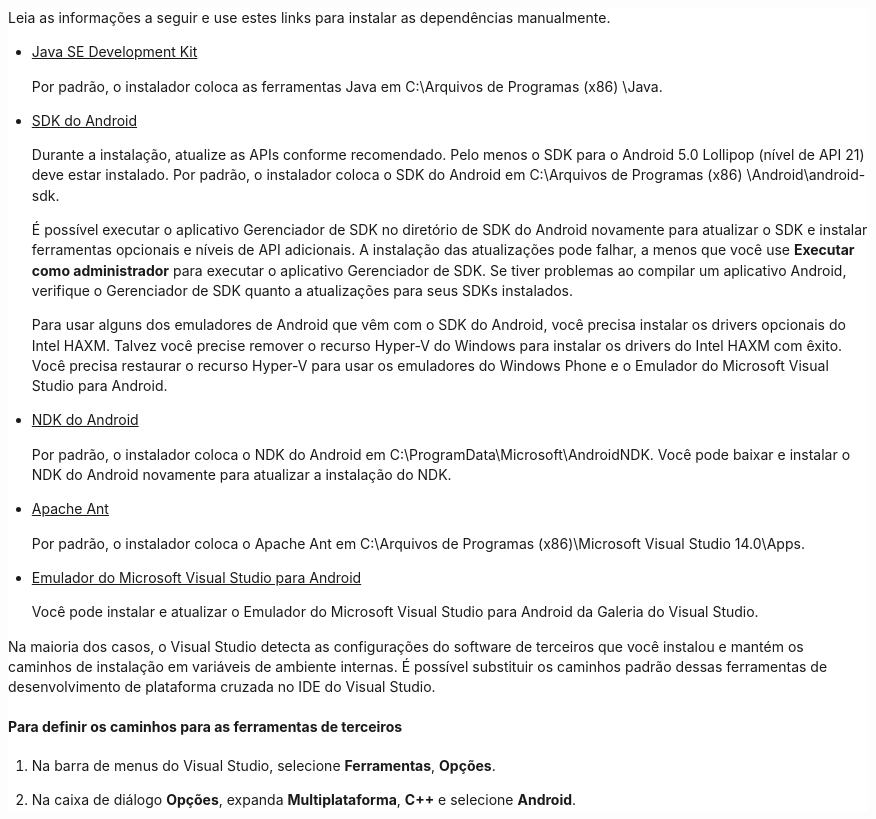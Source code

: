  Leia as informações a seguir e use estes links para instalar as dependências manualmente.  
  
-   [Java SE Development Kit](http://www.oracle.com/technetwork/java/javase/downloads/jdk8-downloads-2133151.html)  
  
     Por padrão, o instalador coloca as ferramentas Java em C:\Arquivos de Programas (x86) \Java.  
  
-   [SDK do Android](https://developer.android.com/sdk/index.html#Other)  
  
     Durante a instalação, atualize as APIs conforme recomendado. Pelo menos o SDK para o Android 5.0 Lollipop (nível de API 21) deve estar instalado. Por padrão, o instalador coloca o SDK do Android em C:\Arquivos de Programas (x86) \Android\android-sdk.  
  
     É possível executar o aplicativo Gerenciador de SDK no diretório de SDK do Android novamente para atualizar o SDK e instalar ferramentas opcionais e níveis de API adicionais. A instalação das atualizações pode falhar, a menos que você use **Executar como administrador** para executar o aplicativo Gerenciador de SDK. Se tiver problemas ao compilar um aplicativo Android, verifique o Gerenciador de SDK quanto a atualizações para seus SDKs instalados.  
  
     Para usar alguns dos emuladores de Android que vêm com o SDK do Android, você precisa instalar os drivers opcionais do Intel HAXM. Talvez você precise remover o recurso Hyper-V do Windows para instalar os drivers do Intel HAXM com êxito. Você precisa restaurar o recurso Hyper-V para usar os emuladores do Windows Phone e o Emulador do Microsoft Visual Studio para Android.  
  
-   [NDK do Android](https://developer.android.com/tools/sdk/ndk/index.html)  
  
     Por padrão, o instalador coloca o NDK do Android em C:\ProgramData\Microsoft\AndroidNDK. Você pode baixar e instalar o NDK do Android novamente para atualizar a instalação do NDK.  
  
-   [Apache Ant](http://ant.apache.org/bindownload.cgi)  
  
     Por padrão, o instalador coloca o Apache Ant em C:\Arquivos de Programas (x86)\Microsoft Visual Studio 14.0\Apps.  
  
-   [Emulador do Microsoft Visual Studio para Android](http://go.microsoft.com/fwlink/p/?LinkId=536390)  
  
     Você pode instalar e atualizar o Emulador do Microsoft Visual Studio para Android da Galeria do Visual Studio.  
  
 Na maioria dos casos, o Visual Studio detecta as configurações do software de terceiros que você instalou e mantém os caminhos de instalação em variáveis de ambiente internas. É possível substituir os caminhos padrão dessas ferramentas de desenvolvimento de plataforma cruzada no IDE do Visual Studio.  
  
#### <a name="to-set-the-paths-for-third-party-tools"></a>Para definir os caminhos para as ferramentas de terceiros  
  
1.  Na barra de menus do Visual Studio, selecione **Ferramentas**, **Opções**.  
  
2.  Na caixa de diálogo **Opções**, expanda **Multiplataforma**, **C++** e selecione **Android**.  
  